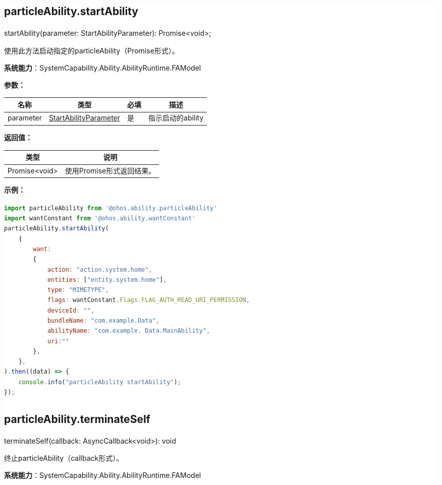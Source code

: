

## particleAbility.startAbility

startAbility(parameter: StartAbilityParameter): Promise\<void>;

使用此方法启动指定的particleAbility（Promise形式）。

**系统能力**：SystemCapability.Ability.AbilityRuntime.FAModel

**参数：**


| 名称      | 类型                                            | 必填 | 描述              |
| --------- | ----------------------------------------------- | ---- | ----------------- |
| parameter | [StartAbilityParameter](js-apis-featureAbility.md#startabilityparameter) | 是   | 指示启动的ability |

**返回值：**

| 类型           | 说明                      |
| -------------- | ------------------------- |
| Promise\<void> | 使用Promise形式返回结果。 |

**示例：**

```js
import particleAbility from '@ohos.ability.particleAbility'
import wantConstant from '@ohos.ability.wantConstant'
particleAbility.startAbility(
	{
        want:
        {
            action: "action.system.home",
            entities: ["entity.system.home"],
            type: "MIMETYPE",
            flags: wantConstant.Flags.FLAG_AUTH_READ_URI_PERMISSION,
            deviceId: "",
            bundleName: "com.example.Data",
            abilityName: "com.example. Data.MainAbility",
            uri:""
        },
    },
).then((data) => {
    console.info("particleAbility startAbility");
});
```



## particleAbility.terminateSelf

terminateSelf(callback: AsyncCallback\<void>): void

终止particleAbility（callback形式）。

**系统能力**：SystemCapability.Ability.AbilityRuntime.FAModel
